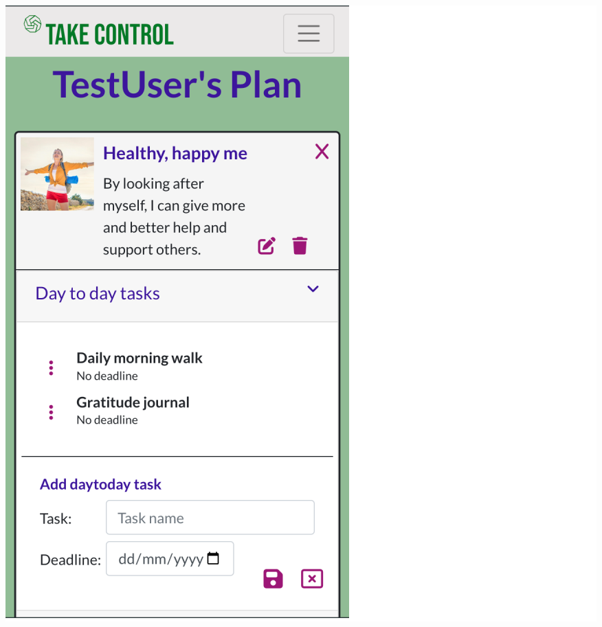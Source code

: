 ![Screenshot showing the focus area on mobile with day to day tasks open](/documentation/features/focus-area-mobile-2.png)